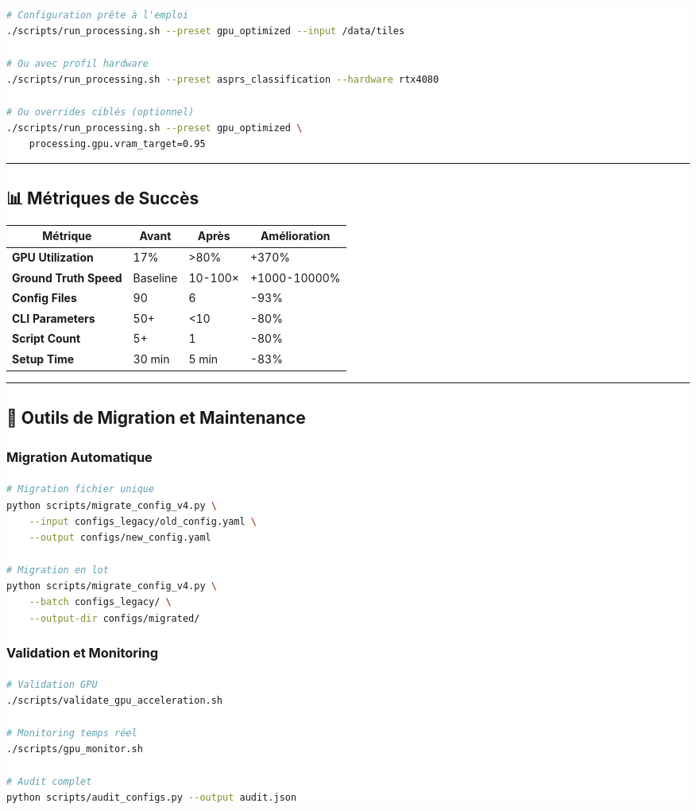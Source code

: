 ```bash
# Configuration prête à l'emploi
./scripts/run_processing.sh --preset gpu_optimized --input /data/tiles

# Ou avec profil hardware
./scripts/run_processing.sh --preset asprs_classification --hardware rtx4080

# Ou overrides ciblés (optionnel)
./scripts/run_processing.sh --preset gpu_optimized \
    processing.gpu.vram_target=0.95
```

---

## 📊 Métriques de Succès

| Métrique               | Avant    | Après   | Amélioration |
| ---------------------- | -------- | ------- | ------------ |
| **GPU Utilization**    | 17%      | >80%    | +370%        |
| **Ground Truth Speed** | Baseline | 10-100× | +1000-10000% |
| **Config Files**       | 90       | 6       | -93%         |
| **CLI Parameters**     | 50+      | <10     | -80%         |
| **Script Count**       | 5+       | 1       | -80%         |
| **Setup Time**         | 30 min   | 5 min   | -83%         |

---

## 🔧 Outils de Migration et Maintenance

### **Migration Automatique**

```bash
# Migration fichier unique
python scripts/migrate_config_v4.py \
    --input configs_legacy/old_config.yaml \
    --output configs/new_config.yaml

# Migration en lot
python scripts/migrate_config_v4.py \
    --batch configs_legacy/ \
    --output-dir configs/migrated/
```

### **Validation et Monitoring**

```bash
# Validation GPU
./scripts/validate_gpu_acceleration.sh

# Monitoring temps réel
./scripts/gpu_monitor.sh

# Audit complet
python scripts/audit_configs.py --output audit.json
```
